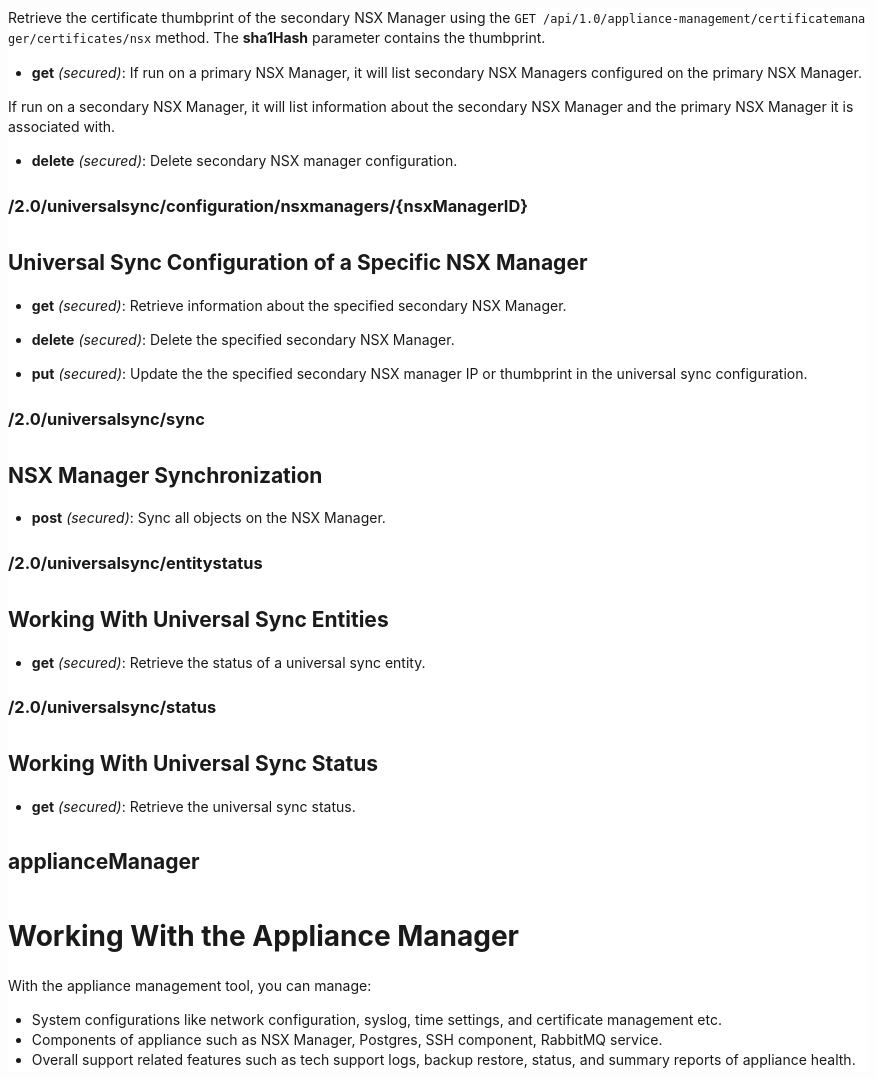 Retrieve the certificate thumbprint of the secondary NSX Manager
using the `GET
/api/1.0/appliance-management/certificatemanager/certificates/nsx`
method. The **sha1Hash** parameter contains the thumbprint.

* **get** *(secured)*: If run on a primary NSX Manager, it will list secondary NSX Managers
configured on the primary NSX Manager.

If run on a secondary NSX Manager, it will list information about
the secondary NSX Manager and the primary NSX Manager it is
associated with.

* **delete** *(secured)*: Delete secondary NSX manager configuration.

### /2.0/universalsync/configuration/nsxmanagers/{nsxManagerID}
Universal Sync Configuration of a Specific NSX Manager
----

* **get** *(secured)*: Retrieve information about the specified secondary NSX Manager.

* **delete** *(secured)*: Delete the specified secondary NSX Manager.
* **put** *(secured)*: Update the the specified secondary NSX manager IP or thumbprint in
the universal sync configuration.

### /2.0/universalsync/sync
NSX Manager Synchronization
----

* **post** *(secured)*: Sync all objects on the NSX Manager.

### /2.0/universalsync/entitystatus
Working With Universal Sync Entities
----

* **get** *(secured)*: Retrieve the status of a universal sync entity.

### /2.0/universalsync/status
Working With Universal Sync Status
-----

* **get** *(secured)*: Retrieve the universal sync status.

## applianceManager
Working With the Appliance Manager
========

With the appliance management tool, you can manage:
* System configurations like network configuration, syslog, time settings,
  and certificate management etc.
* Components of appliance such as NSX Manager, Postgres, SSH component,
  RabbitMQ service.
* Overall support related features such as tech support logs, backup
  restore, status, and summary reports of appliance health.
